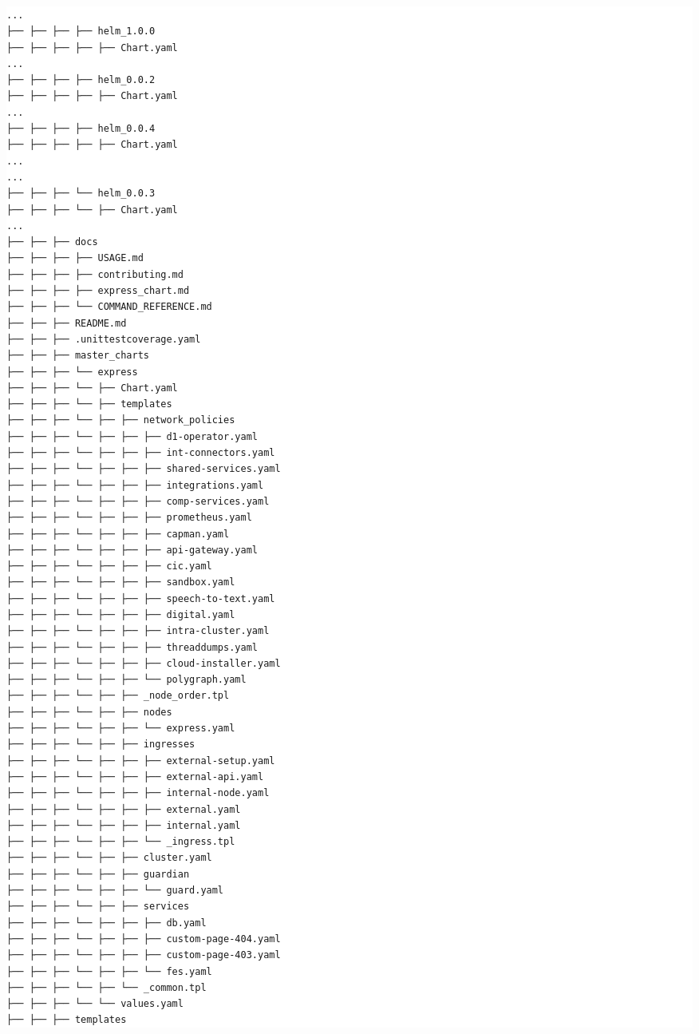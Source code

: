 ```
...
├── ├── ├── ├── helm_1.0.0
├── ├── ├── ├── ├── Chart.yaml
...
├── ├── ├── ├── helm_0.0.2
├── ├── ├── ├── ├── Chart.yaml
...
├── ├── ├── ├── helm_0.0.4
├── ├── ├── ├── ├── Chart.yaml
...
...
├── ├── ├── └── helm_0.0.3
├── ├── ├── └── ├── Chart.yaml
...
├── ├── ├── docs
├── ├── ├── ├── USAGE.md
├── ├── ├── ├── contributing.md
├── ├── ├── ├── express_chart.md
├── ├── ├── └── COMMAND_REFERENCE.md
├── ├── ├── README.md
├── ├── ├── .unittestcoverage.yaml
├── ├── ├── master_charts
├── ├── ├── └── express
├── ├── ├── └── ├── Chart.yaml
├── ├── ├── └── ├── templates
├── ├── ├── └── ├── ├── network_policies
├── ├── ├── └── ├── ├── ├── d1-operator.yaml
├── ├── ├── └── ├── ├── ├── int-connectors.yaml
├── ├── ├── └── ├── ├── ├── shared-services.yaml
├── ├── ├── └── ├── ├── ├── integrations.yaml
├── ├── ├── └── ├── ├── ├── comp-services.yaml
├── ├── ├── └── ├── ├── ├── prometheus.yaml
├── ├── ├── └── ├── ├── ├── capman.yaml
├── ├── ├── └── ├── ├── ├── api-gateway.yaml
├── ├── ├── └── ├── ├── ├── cic.yaml
├── ├── ├── └── ├── ├── ├── sandbox.yaml
├── ├── ├── └── ├── ├── ├── speech-to-text.yaml
├── ├── ├── └── ├── ├── ├── digital.yaml
├── ├── ├── └── ├── ├── ├── intra-cluster.yaml
├── ├── ├── └── ├── ├── ├── threaddumps.yaml
├── ├── ├── └── ├── ├── ├── cloud-installer.yaml
├── ├── ├── └── ├── ├── └── polygraph.yaml
├── ├── ├── └── ├── ├── _node_order.tpl
├── ├── ├── └── ├── ├── nodes
├── ├── ├── └── ├── ├── └── express.yaml
├── ├── ├── └── ├── ├── ingresses
├── ├── ├── └── ├── ├── ├── external-setup.yaml
├── ├── ├── └── ├── ├── ├── external-api.yaml
├── ├── ├── └── ├── ├── ├── internal-node.yaml
├── ├── ├── └── ├── ├── ├── external.yaml
├── ├── ├── └── ├── ├── ├── internal.yaml
├── ├── ├── └── ├── ├── └── _ingress.tpl
├── ├── ├── └── ├── ├── cluster.yaml
├── ├── ├── └── ├── ├── guardian
├── ├── ├── └── ├── ├── └── guard.yaml
├── ├── ├── └── ├── ├── services
├── ├── ├── └── ├── ├── ├── db.yaml
├── ├── ├── └── ├── ├── ├── custom-page-404.yaml
├── ├── ├── └── ├── ├── ├── custom-page-403.yaml
├── ├── ├── └── ├── ├── └── fes.yaml
├── ├── ├── └── ├── └── _common.tpl
├── ├── ├── └── └── values.yaml
├── ├── ├── templates
```